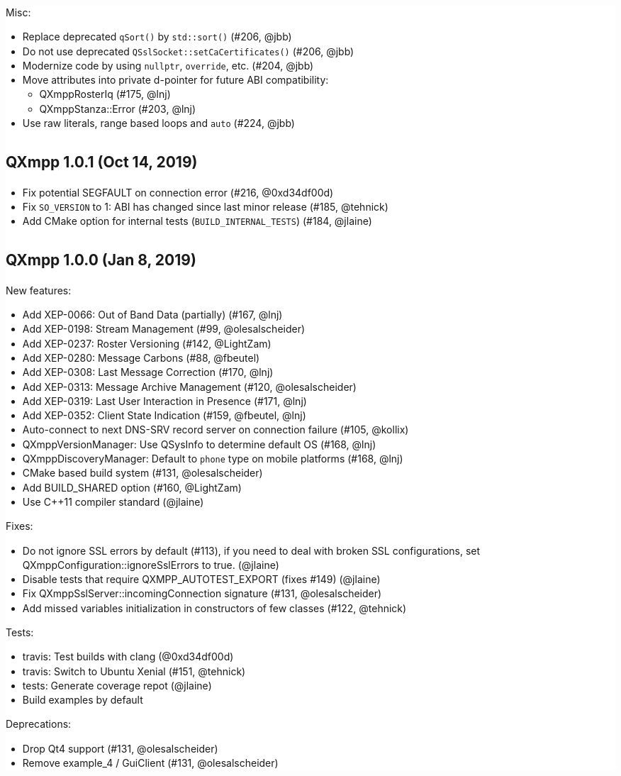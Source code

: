 Misc:
 - Replace deprecated `qSort()` by `std::sort()` (#206, @jbb)
 - Do not use deprecated `QSslSocket::setCaCertificates()` (#206, @jbb)
 - Modernize code by using `nullptr`, `override`, etc. (#204, @jbb)
 - Move attributes into private d-pointer for future ABI compatibility:
   * QXmppRosterIq (#175, @lnj)
   * QXmppStanza::Error (#203, @lnj)
 - Use raw literals, range based loops and `auto` (#224, @jbb)

QXmpp 1.0.1 (Oct 14, 2019)
--------------------------

 - Fix potential SEGFAULT on connection error (#216, @0xd34df00d)
 - Fix `SO_VERSION` to 1: ABI has changed since last minor release (#185, @tehnick)
 - Add CMake option for internal tests (`BUILD_INTERNAL_TESTS`) (#184, @jlaine)

QXmpp 1.0.0 (Jan 8, 2019)
-------------------------

New features:
 - Add XEP-0066: Out of Band Data (partially) (#167, @lnj)
 - Add XEP-0198: Stream Management (#99, @olesalscheider)
 - Add XEP-0237: Roster Versioning (#142, @LightZam)
 - Add XEP-0280: Message Carbons (#88, @fbeutel)
 - Add XEP-0308: Last Message Correction (#170, @lnj)
 - Add XEP-0313: Message Archive Management (#120, @olesalscheider)
 - Add XEP-0319: Last User Interaction in Presence (#171, @lnj)
 - Add XEP-0352: Client State Indication (#159, @fbeutel, @lnj)
 - Auto-connect to next DNS-SRV record server on connection failure
   (#105, @kollix)
 - QXmppVersionManager: Use QSysInfo to determine default OS (#168, @lnj)
 - QXmppDiscoveryManager: Default to `phone` type on mobile platforms
   (#168, @lnj)
 - CMake based build system (#131, @olesalscheider)
 - Add BUILD_SHARED option (#160, @LightZam)
 - Use C++11 compiler standard (@jlaine)

Fixes:
 - Do not ignore SSL errors by default (#113), if you need to deal with
   broken SSL configurations, set QXmppConfiguration::ignoreSslErrors to true.
   (@jlaine)
 - Disable tests that require QXMPP_AUTOTEST_EXPORT (fixes #149) (@jlaine)
 - Fix QXmppSslServer::incomingConnection signature (#131, @olesalscheider)
 - Add missed variables initialization in constructors of few classes
   (#122, @tehnick)

Tests:
 - travis: Test builds with clang (@0xd34df00d)
 - travis: Switch to Ubuntu Xenial (#151, @tehnick)
 - tests: Generate coverage repot (@jlaine)
 - Build examples by default

Deprecations:
 - Drop Qt4 support (#131, @olesalscheider)
 - Remove example_4 / GuiClient (#131, @olesalscheider)
